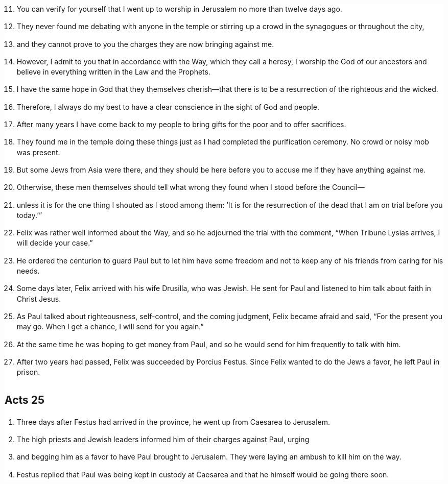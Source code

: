 11. You can verify for yourself that I went up to worship in Jerusalem no more than twelve days ago.

12. They never found me debating with anyone in the temple or stirring up a crowd in the synagogues or throughout the city,

13. and they cannot prove to you the charges they are now bringing against me.

14. However, I admit to you that in accordance with the Way, which they call a heresy, I worship the God of our ancestors and believe in everything written in the Law and the Prophets.

15. I have the same hope in God that they themselves cherish—that there is to be a resurrection of the righteous and the wicked.

16. Therefore, I always do my best to have a clear conscience in the sight of God and people.

17. After many years I have come back to my people to bring gifts for the poor and to offer sacrifices.

18. They found me in the temple doing these things just as I had completed the purification ceremony. No crowd or noisy mob was present.

19. But some Jews from Asia were there, and they should be here before you to accuse me if they have anything against me.

20. Otherwise, these men themselves should tell what wrong they found when I stood before the Council—

21. unless it is for the one thing I shouted as I stood among them: ‘It is for the resurrection of the dead that I am on trial before you today.’”

22. Felix was rather well informed about the Way, and so he adjourned the trial with the comment, “When Tribune Lysias arrives, I will decide your case.”

23. He ordered the centurion to guard Paul but to let him have some freedom and not to keep any of his friends from caring for his needs.

24. Some days later, Felix arrived with his wife Drusilla, who was Jewish. He sent for Paul and listened to him talk about faith in Christ Jesus.

25. As Paul talked about righteousness, self-control, and the coming judgment, Felix became afraid and said, “For the present you may go. When I get a chance, I will send for you again.”

26. At the same time he was hoping to get money from Paul, and so he would send for him frequently to talk with him.

27. After two years had passed, Felix was succeeded by Porcius Festus. Since Felix wanted to do the Jews a favor, he left Paul in prison.

## Acts 25

1. Three days after Festus had arrived in the province, he went up from Caesarea to Jerusalem.

2. The high priests and Jewish leaders informed him of their charges against Paul, urging

3. and begging him as a favor to have Paul brought to Jerusalem. They were laying an ambush to kill him on the way.

4. Festus replied that Paul was being kept in custody at Caesarea and that he himself would be going there soon.
